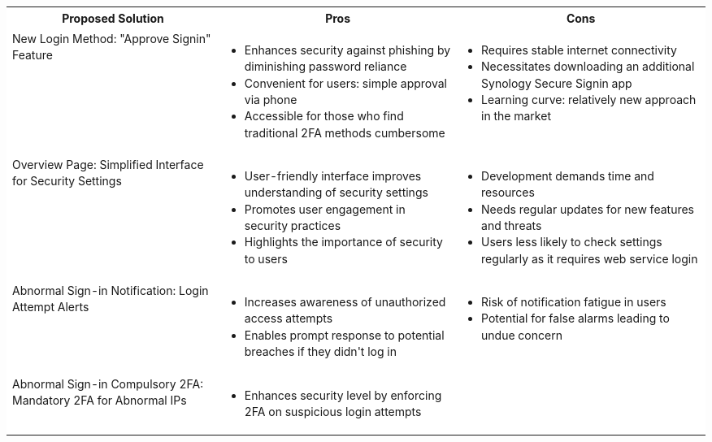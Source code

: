  <table>
        <tr>
            <th>Proposed Solution</th>
            <th>Pros</th>
            <th>Cons</th>
        </tr>
        <tr>
            <td>New Login Method: "Approve Signin" Feature</td>
            <td>
                <ul>
                    <li>Enhances security against phishing by diminishing password reliance</li>
                    <li>Convenient for users: simple approval via phone</li>
                    <li>Accessible for those who find traditional 2FA methods cumbersome</li>
                </ul>
            </td>
            <td>
                <ul>
                    <li>Requires stable internet connectivity</li>
                    <li>Necessitates downloading an additional Synology Secure Signin app</li>
                    <li>Learning curve: relatively new approach in the market</li>
                </ul>
            </td>
        </tr>
        <tr>
            <td>Overview Page: Simplified Interface for Security Settings</td>
            <td>
                <ul>
                    <li>User-friendly interface improves understanding of security settings</li>
                    <li>Promotes user engagement in security practices</li>
                    <li>Highlights the importance of security to users</li>
                </ul>
            </td>
            <td>
                <ul>
                    <li>Development demands time and resources</li>
                    <li>Needs regular updates for new features and threats</li>
                    <li>Users less likely to check settings regularly as it requires web service login</li>
                </ul>
            </td>
        </tr>
        <tr>
            <td>Abnormal Sign-in Notification: Login Attempt Alerts</td>
            <td>
                <ul>
                    <li>Increases awareness of unauthorized access attempts</li>
                    <li>Enables prompt response to potential breaches if they didn't log in</li>
                </ul>
            </td>
            <td>
                <ul>
                    <li>Risk of notification fatigue in users</li>
                    <li>Potential for false alarms leading to undue concern</li>
                </ul>
            </td>
        </tr>
        <tr>
            <td>Abnormal Sign-in Compulsory 2FA: Mandatory 2FA for Abnormal IPs</td>
            <td>
                <ul>
                    <li>Enhances security level by enforcing 2FA on suspicious login attempts</li>
                </ul>
            </td>
            <td>
                <ul>